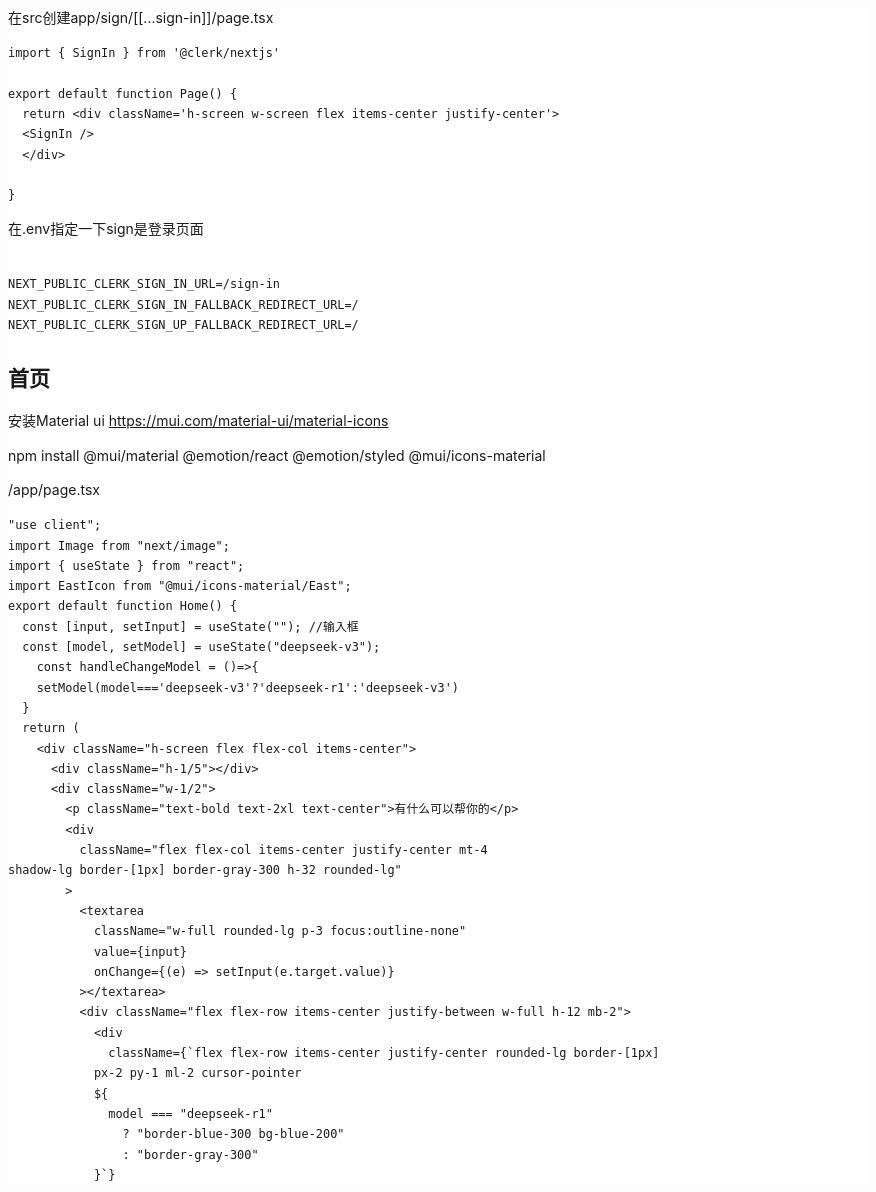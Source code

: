 在src创建app/sign/[[...sign-in]]/page.tsx

```
import { SignIn } from '@clerk/nextjs'

export default function Page() {
  return <div className='h-screen w-screen flex items-center justify-center'>
  <SignIn />
  </div>

}
```



在.env指定一下sign是登录页面

```

NEXT_PUBLIC_CLERK_SIGN_IN_URL=/sign-in
NEXT_PUBLIC_CLERK_SIGN_IN_FALLBACK_REDIRECT_URL=/
NEXT_PUBLIC_CLERK_SIGN_UP_FALLBACK_REDIRECT_URL=/
```



## 首页
安装Material ui
https://mui.com/material-ui/material-icons

npm install @mui/material @emotion/react @emotion/styled @mui/icons-material

/app/page.tsx

```
"use client";
import Image from "next/image";
import { useState } from "react";
import EastIcon from "@mui/icons-material/East";
export default function Home() {
  const [input, setInput] = useState(""); //输入框
  const [model, setModel] = useState("deepseek-v3");
    const handleChangeModel = ()=>{
    setModel(model==='deepseek-v3'?'deepseek-r1':'deepseek-v3')
  }
  return (
    <div className="h-screen flex flex-col items-center">
      <div className="h-1/5"></div>
      <div className="w-1/2">
        <p className="text-bold text-2xl text-center">有什么可以帮你的</p>
        <div
          className="flex flex-col items-center justify-center mt-4 
shadow-lg border-[1px] border-gray-300 h-32 rounded-lg"
        >
          <textarea
            className="w-full rounded-lg p-3 focus:outline-none"
            value={input}
            onChange={(e) => setInput(e.target.value)}
          ></textarea>
          <div className="flex flex-row items-center justify-between w-full h-12 mb-2">
            <div
              className={`flex flex-row items-center justify-center rounded-lg border-[1px]
            px-2 py-1 ml-2 cursor-pointer 
            ${
              model === "deepseek-r1"
                ? "border-blue-300 bg-blue-200"
                : "border-gray-300"
            }`}
```